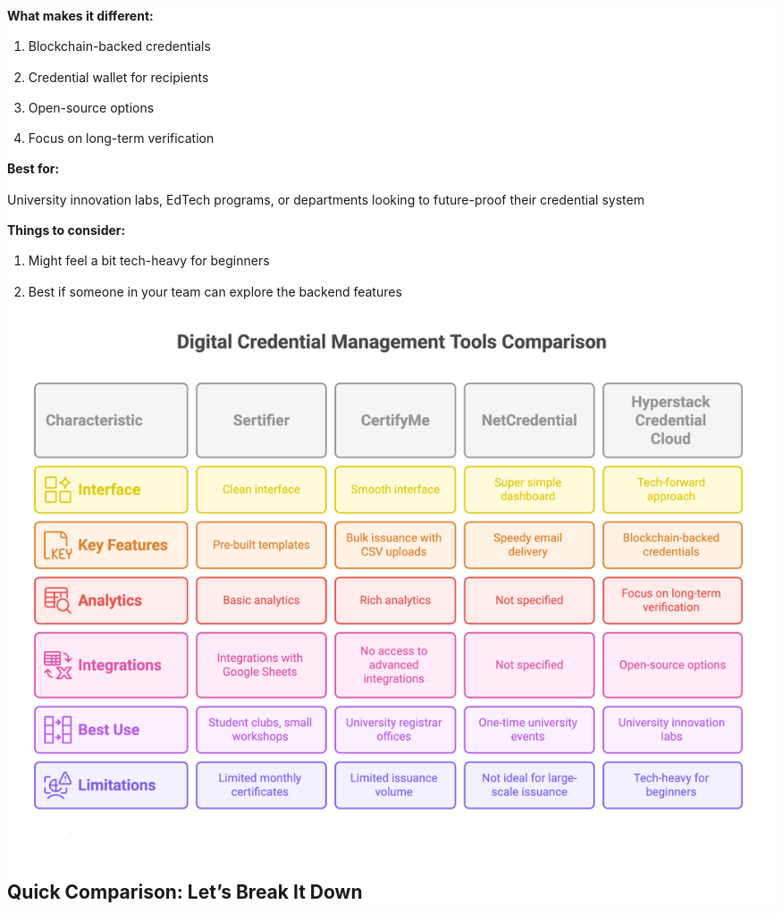 **What makes it different:**

1. Blockchain-backed credentials

1. Credential wallet for recipients

1. Open-source options

1. Focus on long-term verification

**Best for:**

University innovation labs, EdTech programs, or departments looking to future-proof their credential system

**Things to consider:**

1. Might feel a bit tech-heavy for beginners

1. Best if someone in your team can explore the backend features

<img class="img-fluid r-16" src="/img/blog/digital-credential-management-tools-comparison.png" alt="Tools of digital credential management comparison" style="display: block; margin: 0 auto;">

<br>

## Quick Comparison: Let’s Break It Down
